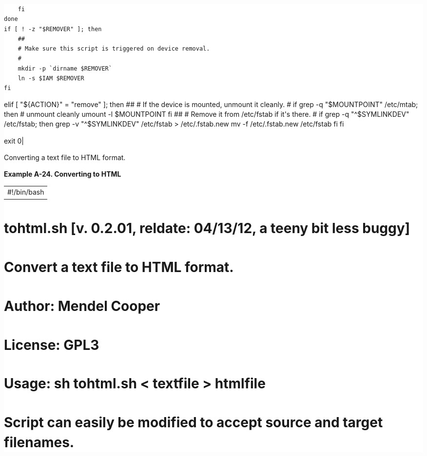         fi
    done
    if [ ! -z "$REMOVER" ]; then
        ##
        # Make sure this script is triggered on device removal.
        #
        mkdir -p `dirname $REMOVER`
        ln -s $IAM $REMOVER
    fi
elif [ "${ACTION}" = "remove" ]; then
    ##
    # If the device is mounted, unmount it cleanly.
    #
    if grep -q "$MOUNTPOINT" /etc/mtab; then
        # unmount cleanly
        umount -l $MOUNTPOINT
    fi
    ##
    # Remove it from /etc/fstab if it's there.
    #
    if grep -q "^$SYMLINKDEV" /etc/fstab; then
        grep -v "^$SYMLINKDEV" /etc/fstab > /etc/.fstab.new
        mv -f /etc/.fstab.new /etc/fstab
    fi
fi

exit 0|

Converting a text file to HTML format.

**Example A-24. Converting to HTML**

|   |
|---|
|#!/bin/bash
# tohtml.sh [v. 0.2.01, reldate: 04/13/12, a teeny bit less buggy]

# Convert a text file to HTML format.
# Author: Mendel Cooper
# License: GPL3
# Usage: sh tohtml.sh < textfile > htmlfile
# Script can easily be modified to accept source and target filenames.
